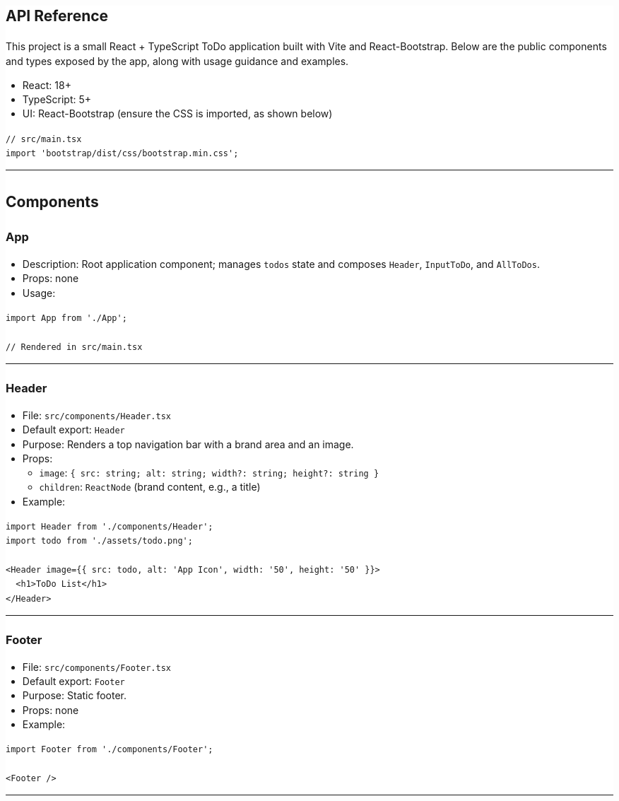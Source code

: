 ## API Reference

This project is a small React + TypeScript ToDo application built with Vite and React-Bootstrap. Below are the public components and types exposed by the app, along with usage guidance and examples.

- React: 18+
- TypeScript: 5+
- UI: React-Bootstrap (ensure the CSS is imported, as shown below)

```tsx
// src/main.tsx
import 'bootstrap/dist/css/bootstrap.min.css';
```

---

## Components

### App
- Description: Root application component; manages `todos` state and composes `Header`, `InputToDo`, and `AllToDos`.
- Props: none
- Usage:
```tsx
import App from './App';

// Rendered in src/main.tsx
```

---

### Header
- File: `src/components/Header.tsx`
- Default export: `Header`
- Purpose: Renders a top navigation bar with a brand area and an image.
- Props:
  - `image`: `{ src: string; alt: string; width?: string; height?: string }`
  - `children`: `ReactNode` (brand content, e.g., a title)
- Example:
```tsx
import Header from './components/Header';
import todo from './assets/todo.png';

<Header image={{ src: todo, alt: 'App Icon', width: '50', height: '50' }}>
  <h1>ToDo List</h1>
</Header>
```

---

### Footer
- File: `src/components/Footer.tsx`
- Default export: `Footer`
- Purpose: Static footer.
- Props: none
- Example:
```tsx
import Footer from './components/Footer';

<Footer />
```

---